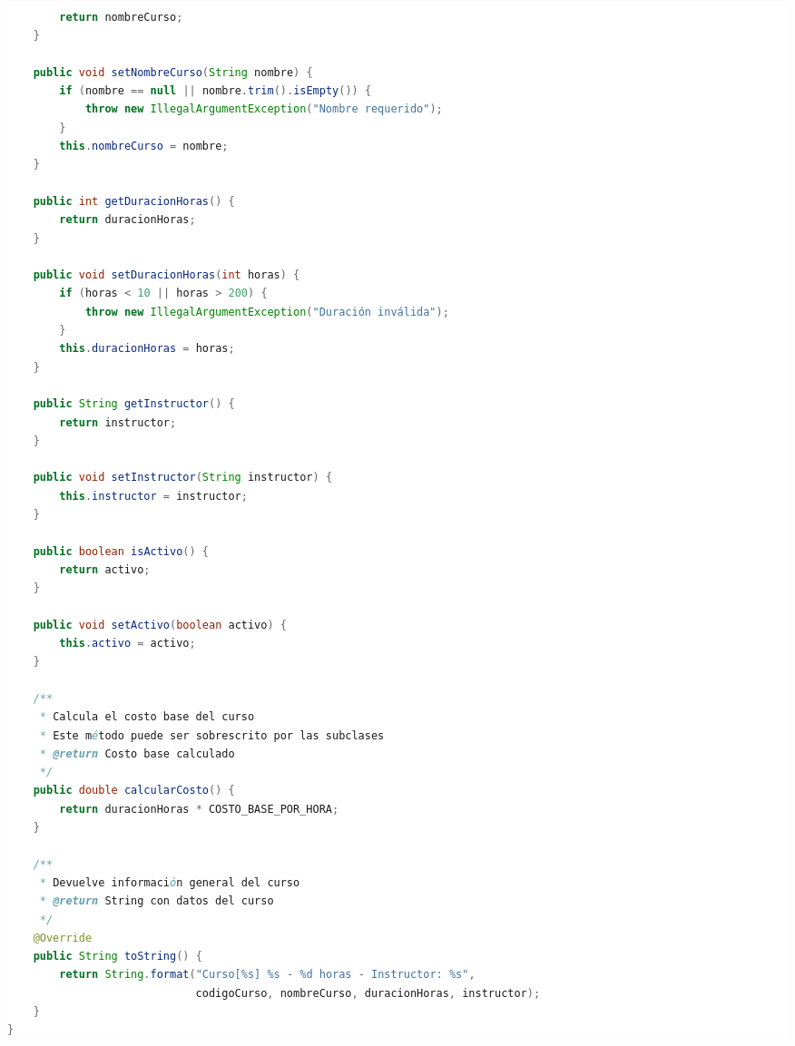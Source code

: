 ```java
        return nombreCurso;
    }
    
    public void setNombreCurso(String nombre) {
        if (nombre == null || nombre.trim().isEmpty()) {
            throw new IllegalArgumentException("Nombre requerido");
        }
        this.nombreCurso = nombre;
    }
    
    public int getDuracionHoras() {
        return duracionHoras;
    }
    
    public void setDuracionHoras(int horas) {
        if (horas < 10 || horas > 200) {
            throw new IllegalArgumentException("Duración inválida");
        }
        this.duracionHoras = horas;
    }
    
    public String getInstructor() {
        return instructor;
    }
    
    public void setInstructor(String instructor) {
        this.instructor = instructor;
    }
    
    public boolean isActivo() {
        return activo;
    }
    
    public void setActivo(boolean activo) {
        this.activo = activo;
    }
    
    /**
     * Calcula el costo base del curso
     * Este método puede ser sobrescrito por las subclases
     * @return Costo base calculado
     */
    public double calcularCosto() {
        return duracionHoras * COSTO_BASE_POR_HORA;
    }
    
    /**
     * Devuelve información general del curso
     * @return String con datos del curso
     */
    @Override
    public String toString() {
        return String.format("Curso[%s] %s - %d horas - Instructor: %s", 
                             codigoCurso, nombreCurso, duracionHoras, instructor);
    }
}
```
